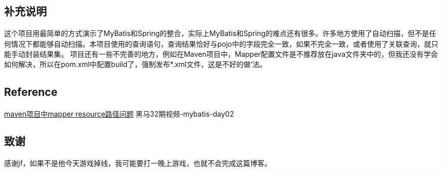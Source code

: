 ## 补充说明
这个项目用最简单的方式演示了MyBatis和Spring的整合，实际上MyBatis和Spring的难点还有很多。许多地方使用了自动扫描，但不是任何情况下都能够自动扫描。本项目使用的查询语句，查询结果恰好与pojo中的字段完全一致，如果不完全一致，或者使用了关联查询，就只能手动封装结果集。
项目还有一些不完善的地方，例如在Maven项目中，Mapper配置文件是不推荐放在java文件夹中的，但我还没有学会如何解决，所以在pom.xml中配置build了，强制发布*.xml文件，这是不好的做‘法。

## Reference
[maven项目中mapper resource路径问题](https://blog.csdn.net/sakura_mio/article/details/66979776)
黑马32期视频-mybatis-day02

## 致谢
感谢jf，如果不是他今天游戏掉线，我可能要打一晚上游戏，也就不会完成这篇博客。